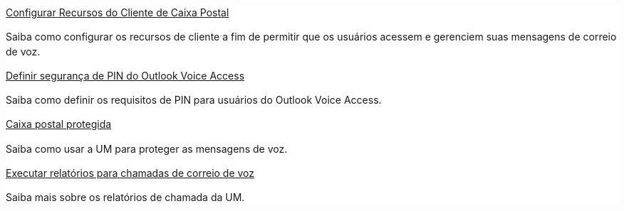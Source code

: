 </tr>
<tr class="odd">
<td><p><a href="set-up-client-voice-mail-features-exchange-2013-help.md">Configurar Recursos do Cliente de Caixa Postal</a></p></td>
<td><p>Saiba como configurar os recursos de cliente a fim de permitir que os usuários acessem e gerenciem suas mensagens de correio de voz.</p></td>
</tr>
<tr class="even">
<td><p><a href="https://docs.microsoft.com/pt-br/exchange/voice-mail-unified-messaging/set-outlook-voice-access-pin-security/set-outlook-voice-access-pin-security">Definir segurança de PIN do Outlook Voice Access</a></p></td>
<td><p>Saiba como definir os requisitos de PIN para usuários do Outlook Voice Access.</p></td>
</tr>
<tr class="odd">
<td><p><a href="protect-voice-mail-exchange-2013-help.md">Caixa postal protegida</a></p></td>
<td><p>Saiba como usar a UM para proteger as mensagens de voz.</p></td>
</tr>
<tr class="even">
<td><p><a href="https://docs.microsoft.com/pt-br/exchange/voice-mail-unified-messaging/run-voice-mail-call-reports/run-voice-mail-call-reports">Executar relatórios para chamadas de correio de voz</a></p></td>
<td><p>Saiba mais sobre os relatórios de chamada da UM.</p></td>
</tr>
</tbody>
</table>

